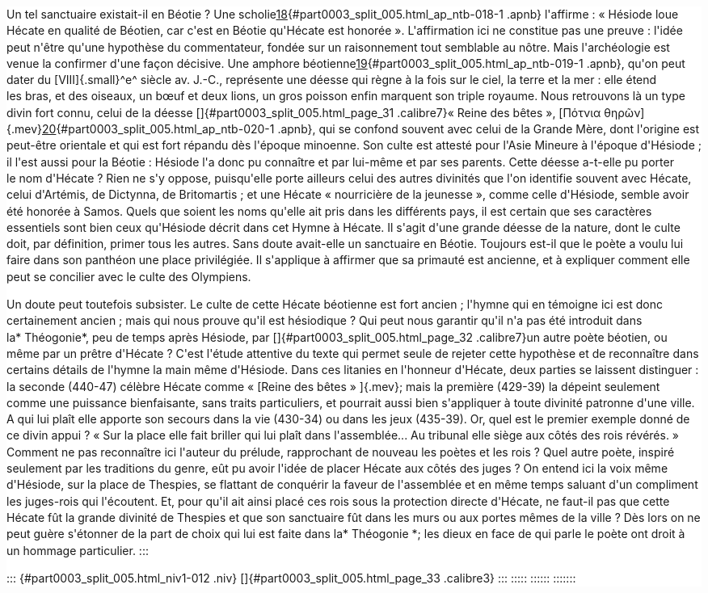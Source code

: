 Un tel sanctuaire existait-il en Béotie ? Une scholie[18](#part0003_split_007.html_ntb-018){#part0003_split_005.html_ap_ntb-018-1 .apnb} l'affirme : « Hésiode loue Hécate en qualité de Béotien, car c'est en Béotie qu'Hécate est honorée ». L'affirmation ici ne constitue pas une preuve : l'idée peut n'être qu'une hypothèse du commentateur, fondée sur un raisonnement tout semblable au nôtre. Mais l'archéologie est venue la confirmer d'une façon décisive. Une amphore béotienne[19](#part0003_split_007.html_ntb-019){#part0003_split_005.html_ap_ntb-019-1 .apnb}, qu'on peut dater du [VIII]{.small}^e^ siècle av. J.-C., représente une déesse qui règne à la fois sur le ciel, la terre et la mer : elle étend les bras, et des oiseaux, un bœuf et deux lions, un gros poisson enfin marquent son triple royaume. Nous retrouvons là un type divin fort connu, celui de la déesse []{#part0003_split_005.html_page_31 .calibre7}« Reine des bêtes », [Πότνια θηρῶν]{.mev}[20](#part0003_split_007.html_ntb-020){#part0003_split_005.html_ap_ntb-020-1 .apnb}, qui se confond souvent avec celui de la Grande Mère, dont l'origine est peut-être orientale et qui est fort répandu dès l'époque minoenne. Son culte est attesté pour l'Asie Mineure à l'époque d'Hésiode ; il l'est aussi pour la Béotie : Hésiode l'a donc pu connaître et par lui-même et par ses parents. Cette déesse a-t-elle pu porter le nom d'Hécate ? Rien ne s'y oppose, puisqu'elle porte ailleurs celui des autres divinités que l'on identifie souvent avec Hécate, celui d'Artémis, de Dictynna, de Britomartis ; et une Hécate « nourricière de la jeunesse », comme celle d'Hésiode, semble avoir été honorée à Samos. Quels que soient les noms qu'elle ait pris dans les différents pays, il est certain que ses caractères essentiels sont bien ceux qu'Hésiode décrit dans cet Hymne à Hécate. Il s'agit d'une grande déesse de la nature, dont le culte doit, par définition, primer tous les autres. Sans doute avait-elle un sanctuaire en Béotie. Toujours est-il que le poète a voulu lui faire dans son panthéon une place privilégiée. Il s'applique à affirmer que sa primauté est ancienne, et à expliquer comment elle peut se concilier avec le culte des Olympiens.

Un doute peut toutefois subsister. Le culte de cette Hécate béotienne est fort ancien ; l'hymne qui en témoigne ici est donc certainement ancien ; mais qui nous prouve qu'il est hésiodique ? Qui peut nous garantir qu'il n'a pas été introduit dans la* Théogonie*, peu de temps après Hésiode, par []{#part0003_split_005.html_page_32 .calibre7}un autre poète béotien, ou même par un prêtre d'Hécate ? C'est l'étude attentive du texte qui permet seule de rejeter cette hypothèse et de reconnaître dans certains détails de l'hymne la main même d'Hésiode. Dans ces litanies en l'honneur d'Hécate, deux parties se laissent distinguer : la seconde (440-47) célèbre Hécate comme « [Reine des bêtes » ]{.mev}; mais la première (429-39) la dépeint seulement comme une puissance bienfaisante, sans traits particuliers, et pourrait aussi bien s'appliquer à toute divinité patronne d'une ville. A qui lui plaît elle apporte son secours dans la vie (430-34) ou dans les jeux (435-39). Or, quel est le premier exemple donné de ce divin appui ? « Sur la place elle fait briller qui lui plaît dans l'assemblée... Au tribunal elle siège aux côtés des rois révérés. » Comment ne pas reconnaître ici l'auteur du prélude, rapprochant de nouveau les poètes et les rois ? Quel autre poète, inspiré seulement par les traditions du genre, eût pu avoir l'idée de placer Hécate aux côtés des juges ? On entend ici la voix même d'Hésiode, sur la place de Thespies, se flattant de conquérir la faveur de l'assemblée et en même temps saluant d'un compliment les juges-rois qui l'écoutent. Et, pour qu'il ait ainsi placé ces rois sous la protection directe d'Hécate, ne faut-il pas que cette Hécate fût la grande divinité de Thespies et que son sanctuaire fût dans les murs ou aux portes mêmes de la ville ? Dès lors on ne peut guère s'étonner de la part de choix qui lui est faite dans la* Théogonie *; les dieux en face de qui parle le poète ont droit à un hommage particulier.
:::

::: {#part0003_split_005.html_niv1-012 .niv}
[]{#part0003_split_005.html_page_33 .calibre3}
:::
:::::
::::::
:::::::
